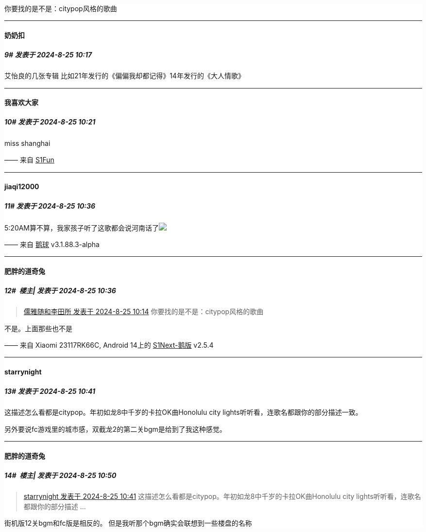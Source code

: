 你要找的是不是：citypop风格的歌曲

*****

####  奶奶扣  
##### 9#       发表于 2024-8-25 10:17

艾怡良的几张专辑 比如21年发行的《偏偏我却都记得》14年发行的《大人情歌》

*****

####  我喜欢大家  
##### 10#       发表于 2024-8-25 10:21

miss shanghai

—— 来自 [S1Fun](https://s1fun.koalcat.com)

*****

####  jiaqi12000  
##### 11#       发表于 2024-8-25 10:36

5:20AM算不算，我家孩子听了这歌都会说河南话了<img src="https://static.saraba1st.com/image/smiley/face2017/068.png" referrerpolicy="no-referrer">

—— 来自 [鹅球](https://www.pgyer.com/xfPejhuq) v3.1.88.3-alpha

*****

####  肥胖的道奇兔  
##### 12#         楼主| 发表于 2024-8-25 10:36

<blockquote><a href="httphttps://bbs.saraba1st.com/2b/forum.php?mod=redirect&amp;goto=findpost&amp;pid=66006539&amp;ptid=2196460" target="_blank">儒雅随和李田所 发表于 2024-8-25 10:14</a>
你要找的是不是：citypop风格的歌曲</blockquote>
不是。上面那些也不是

—— 来自 Xiaomi 23117RK66C, Android 14上的 [S1Next-鹅版](https://github.com/ykrank/S1-Next/releases) v2.5.4

*****

####  starrynight  
##### 13#       发表于 2024-8-25 10:41

这描述怎么看都是citypop。年初如龙8中千岁的卡拉OK曲Honolulu city lights听听看，连歌名都跟你的部分描述一致。

另外要说fc游戏里的城市感，双截龙2的第二关bgm是给到了我这种感觉。

*****

####  肥胖的道奇兔  
##### 14#         楼主| 发表于 2024-8-25 10:50

<blockquote><a href="httphttps://bbs.saraba1st.com/2b/forum.php?mod=redirect&amp;goto=findpost&amp;pid=66006715&amp;ptid=2196460" target="_blank">starrynight 发表于 2024-8-25 10:41</a>
这描述怎么看都是citypop。年初如龙8中千岁的卡拉OK曲Honolulu city lights听听看，连歌名都跟你的部分描述 ...</blockquote>
街机版12关bgm和fc版是相反的。
但是我听那个bgm确实会联想到一些楼盘的名称
